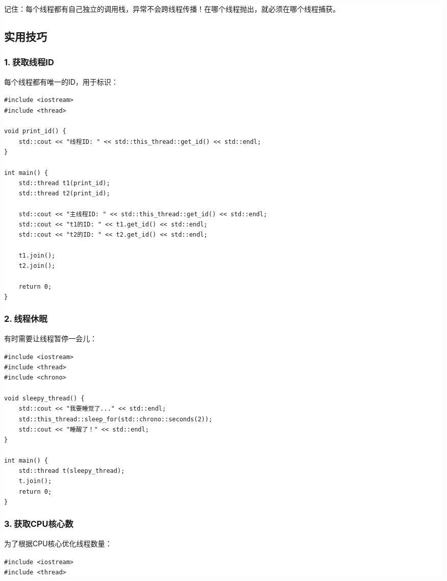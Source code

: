 
记住：每个线程都有自己独立的调用栈，异常不会跨线程传播！在哪个线程抛出，就必须在哪个线程捕获。

实用技巧
----

### 1\. 获取线程ID

每个线程都有唯一的ID，用于标识：

    #include <iostream>
    #include <thread>
    
    void print_id() {
        std::cout << "线程ID: " << std::this_thread::get_id() << std::endl;
    }
    
    int main() {
        std::thread t1(print_id);
        std::thread t2(print_id);
    
        std::cout << "主线程ID: " << std::this_thread::get_id() << std::endl;
        std::cout << "t1的ID: " << t1.get_id() << std::endl;
        std::cout << "t2的ID: " << t2.get_id() << std::endl;
    
        t1.join();
        t2.join();
    
        return 0;
    }
    

### 2\. 线程休眠

有时需要让线程暂停一会儿：

    #include <iostream>
    #include <thread>
    #include <chrono>
    
    void sleepy_thread() {
        std::cout << "我要睡觉了..." << std::endl;
        std::this_thread::sleep_for(std::chrono::seconds(2));
        std::cout << "睡醒了！" << std::endl;
    }
    
    int main() {
        std::thread t(sleepy_thread);
        t.join();
        return 0;
    }
    

### 3\. 获取CPU核心数

为了根据CPU核心优化线程数量：

    #include <iostream>
    #include <thread>
    
